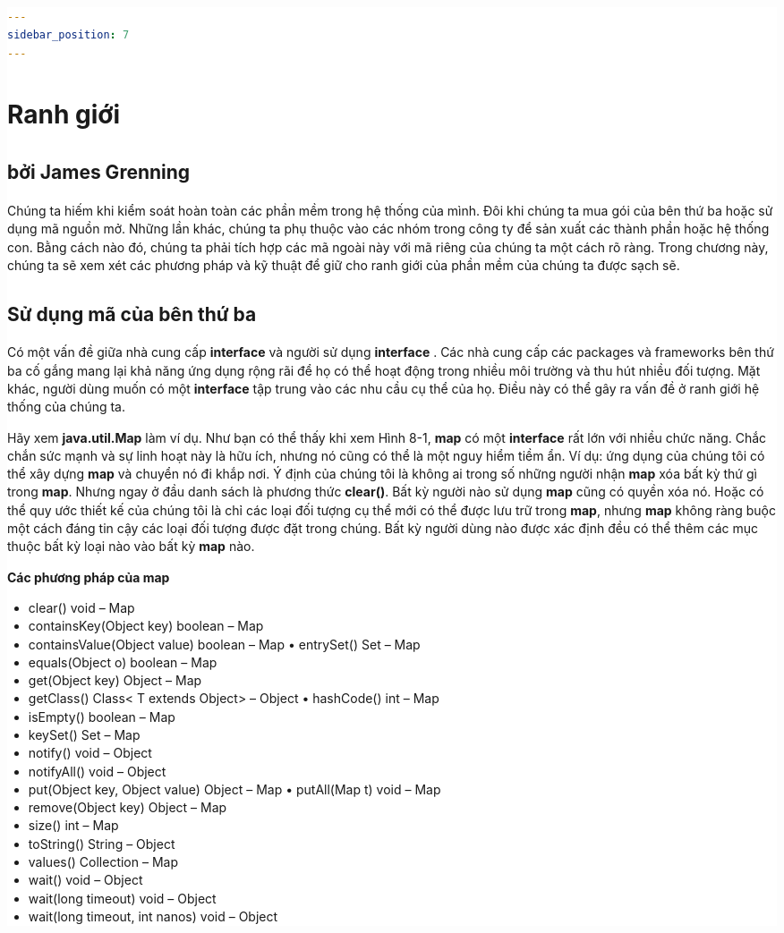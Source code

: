 ```yaml
---
sidebar_position: 7
---
```


# Ranh giới

## bởi James Grenning

Chúng ta hiếm khi kiểm soát hoàn toàn các phần mềm trong hệ thống của mình. Đôi khi chúng ta mua gói của bên thứ ba hoặc sử dụng mã nguồn mở. Những lần khác, chúng ta phụ thuộc vào các nhóm trong công ty để sản xuất các thành phần hoặc hệ thống con. Bằng cách nào đó, chúng ta phải tích hợp các mã ngoài này với mã riêng của chúng ta một cách rõ ràng. Trong chương này, chúng ta sẽ xem xét các phương pháp và kỹ thuật để giữ cho ranh giới của phần mềm của chúng ta được sạch sẽ.

## Sử dụng mã của bên thứ ba

Có một vấn đề giữa nhà cung cấp **interface** và người sử dụng **interface** . Các nhà cung cấp các packages và frameworks bên thứ ba cố gắng mang lại khả năng ứng dụng rộng rãi để họ có thể hoạt động trong nhiều môi trường và thu hút nhiều đối tượng. Mặt khác, người dùng muốn có một **interface** tập trung vào các nhu cầu cụ thể của họ. Điều này có thể gây ra vấn đề ở ranh giới hệ thống của chúng ta.

Hãy xem **java.util.Map** làm ví dụ. Như bạn có thể thấy khi xem Hình 8-1, **map** có một **interface** rất lớn với nhiều chức năng. Chắc chắn sức mạnh và sự linh hoạt này là hữu ích, nhưng nó cũng có thể là một nguy hiểm tiềm ẩn. Ví dụ: ứng dụng của chúng tôi có thể xây dựng **map** và chuyển nó đi khắp nơi. Ý định của chúng tôi là không ai trong số những người nhận **map** xóa bất kỳ thứ gì trong **map**. Nhưng ngay ở đầu danh sách là phương thức **clear()**. Bất kỳ người nào sử dụng **map** cũng có quyền xóa nó. Hoặc có thể quy ước thiết kế của chúng tôi là chỉ các loại đối tượng cụ thể mới có thể được lưu trữ trong **map**, nhưng **map** không ràng buộc một cách đáng tin cậy các loại đối tượng được đặt trong chúng. Bất kỳ người dùng nào được xác định đều có thể thêm các mục thuộc bất kỳ loại nào vào bất kỳ **map** nào.

**Các phương pháp của map**

- clear() void – Map
- containsKey(Object key) boolean – Map
- containsValue(Object value) boolean – Map • entrySet() Set – Map
- equals(Object o) boolean – Map
- get(Object key) Object – Map
- getClass() Class< T extends Object> – Object • hashCode() int – Map
- isEmpty() boolean – Map
- keySet() Set – Map
- notify() void – Object
- notifyAll() void – Object
- put(Object key, Object value) Object – Map • putAll(Map t) void – Map
- remove(Object key) Object – Map
- size() int – Map
- toString() String – Object
- values() Collection – Map
- wait() void – Object
- wait(long timeout) void – Object
- wait(long timeout, int nanos) void – Object
